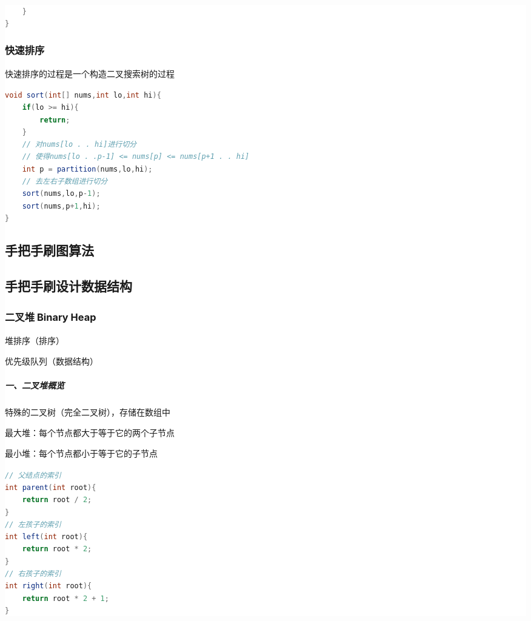 ```java
    }
}

```

### 快速排序

快速排序的过程是一个构造二叉搜索树的过程

```java
void sort(int[] nums,int lo,int hi){
    if(lo >= hi){
        return;
    }
    // 对nums[lo . . hi]进行切分
    // 使得nums[lo . .p-1] <= nums[p] <= nums[p+1 . . hi]
    int p = partition(nums,lo,hi);
    // 去左右子数组进行切分
    sort(nums,lo,p-1);
    sort(nums,p+1,hi);
}
```

## 手把手刷图算法

## 手把手刷设计数据结构

### 二叉堆 Binary Heap

堆排序（排序）

优先级队列（数据结构）

##### 一、二叉堆概览

特殊的二叉树（完全二叉树），存储在数组中

最大堆：每个节点都大于等于它的两个子节点

最小堆：每个节点都小于等于它的子节点

```java
// 父结点的索引
int parent(int root){
    return root / 2;
}
// 左孩子的索引
int left(int root){
    return root * 2;
}
// 右孩子的索引
int right(int root){
    return root * 2 + 1;
}
```
